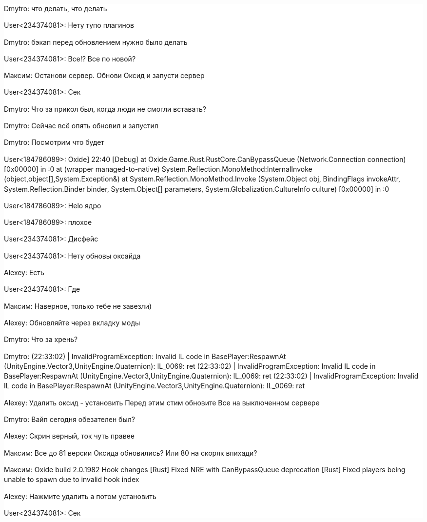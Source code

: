 Dmytro: что делать, что делать

User<234374081>: Нету тупо плагинов

Dmytro: бэкап перед обновлением нужно было делать

User<234374081>: Все!? Все по новой?

Максим: Останови сервер. Обнови Оксид и запусти сервер

User<234374081>: Сек

Dmytro: Что за прикол был, когда люди не смогли вставать?

Dmytro: Сейчас всё опять обновил и запустил

Dmytro: Посмотрим что будет

User<184786089>: Oxide] 22:40 [Debug]   at Oxide.Game.Rust.RustCore.CanBypassQueue (Network.Connection connection) [0x00000] in <filename unknown>:0    at (wrapper managed-to-native) System.Reflection.MonoMethod:InternalInvoke (object,object[],System.Exception&)   at System.Reflection.MonoMethod.Invoke (System.Object obj, BindingFlags invokeAttr, System.Reflection.Binder binder, System.Object[] parameters, System.Globalization.CultureInfo culture) [0x00000] in <filename unknown>:0

User<184786089>: Helo ядро

User<184786089>: плохое

User<234374081>: Дисфейс

User<234374081>: Нету обновы оксайда

Alexey: Есть

User<234374081>: Где

Максим: Наверное, только тебе не завезли)

Alexey: Обновляйте через вкладку моды

Dmytro: Что за хрень?

Dmytro: (22:33:02) | InvalidProgramException: Invalid IL code in BasePlayer:RespawnAt (UnityEngine.Vector3,UnityEngine.Quaternion): IL_0069: ret (22:33:02) | InvalidProgramException: Invalid IL code in BasePlayer:RespawnAt (UnityEngine.Vector3,UnityEngine.Quaternion): IL_0069: ret (22:33:02) | InvalidProgramException: Invalid IL code in BasePlayer:RespawnAt (UnityEngine.Vector3,UnityEngine.Quaternion): IL_0069: ret

Alexey: Удалить оксид - установить Перед этим стим обновите Все на выключенном сервере

Dmytro: Вайп сегодня обезателен был?

Alexey: Скрин верный, ток чуть правее

Максим: Все до 81 версии Оксида обновились? Или 80 на скоряк впихади?

Максим: Oxide build 2.0.1982  Hook changes [Rust] Fixed NRE with CanBypassQueue deprecation [Rust] Fixed players being unable to spawn due to invalid hook index

Alexey: Нажмите удалить а потом установить

User<234374081>: Сек
